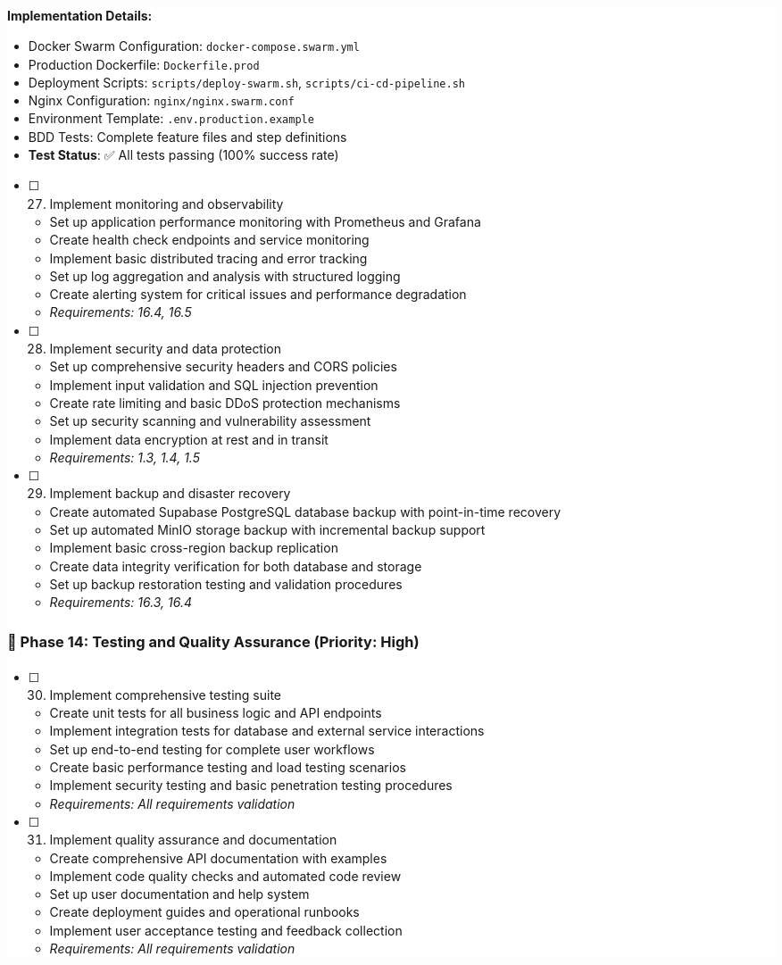   **Implementation Details:**
  - Docker Swarm Configuration: `docker-compose.swarm.yml`
  - Production Dockerfile: `Dockerfile.prod`
  - Deployment Scripts: `scripts/deploy-swarm.sh`, `scripts/ci-cd-pipeline.sh`
  - Nginx Configuration: `nginx/nginx.swarm.conf`
  - Environment Template: `.env.production.example`
  - BDD Tests: Complete feature files and step definitions
  - **Test Status**: ✅ All tests passing (100% success rate)

- [ ] 27. Implement monitoring and observability

  - Set up application performance monitoring with Prometheus and Grafana
  - Create health check endpoints and service monitoring
  - Implement basic distributed tracing and error tracking
  - Set up log aggregation and analysis with structured logging
  - Create alerting system for critical issues and performance degradation
  - _Requirements: 16.4, 16.5_

- [ ] 28. Implement security and data protection

  - Set up comprehensive security headers and CORS policies
  - Implement input validation and SQL injection prevention
  - Create rate limiting and basic DDoS protection mechanisms
  - Set up security scanning and vulnerability assessment
  - Implement data encryption at rest and in transit
  - _Requirements: 1.3, 1.4, 1.5_

- [ ] 29. Implement backup and disaster recovery
  - Create automated Supabase PostgreSQL database backup with point-in-time recovery
  - Set up automated MinIO storage backup with incremental backup support
  - Implement basic cross-region backup replication
  - Create data integrity verification for both database and storage
  - Set up backup restoration testing and validation procedures
  - _Requirements: 16.3, 16.4_

### 🧪 Phase 14: Testing and Quality Assurance (Priority: High)

- [ ] 30. Implement comprehensive testing suite

  - Create unit tests for all business logic and API endpoints
  - Implement integration tests for database and external service interactions
  - Set up end-to-end testing for complete user workflows
  - Create basic performance testing and load testing scenarios
  - Implement security testing and basic penetration testing procedures
  - _Requirements: All requirements validation_

- [ ] 31. Implement quality assurance and documentation
  - Create comprehensive API documentation with examples
  - Implement code quality checks and automated code review
  - Set up user documentation and help system
  - Create deployment guides and operational runbooks
  - Implement user acceptance testing and feedback collection
  - _Requirements: All requirements validation_
